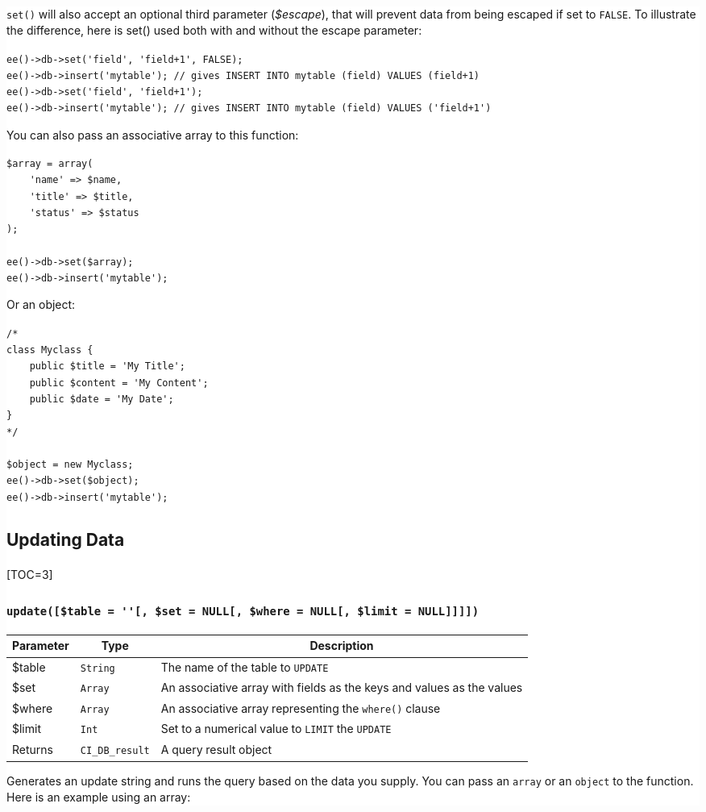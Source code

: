 `set()` will also accept an optional third parameter (_\$escape_), that will prevent data from being escaped if set to `FALSE`. To illustrate the difference, here is set() used both with and without the escape parameter:

    ee()->db->set('field', 'field+1', FALSE);
    ee()->db->insert('mytable'); // gives INSERT INTO mytable (field) VALUES (field+1)
    ee()->db->set('field', 'field+1');
    ee()->db->insert('mytable'); // gives INSERT INTO mytable (field) VALUES ('field+1')

You can also pass an associative array to this function:

    $array = array(
        'name' => $name,
        'title' => $title,
        'status' => $status
    );

    ee()->db->set($array);
    ee()->db->insert('mytable');

Or an object:

    /*
    class Myclass {
        public $title = 'My Title';
        public $content = 'My Content';
        public $date = 'My Date';
    }
    */

    $object = new Myclass;
    ee()->db->set($object);
    ee()->db->insert('mytable');

## Updating Data

[TOC=3]

### `update([$table = ''[, $set = NULL[, $where = NULL[, $limit = NULL]]]])`

| Parameter | Type           | Description                                                           |
| --------- | -------------- | --------------------------------------------------------------------- |
| \$table   | `String`       | The name of the table to `UPDATE`                                     |
| \$set     | `Array`        | An associative array with fields as the keys and values as the values |
| \$where   | `Array`        | An associative array representing the `where()` clause                |
| \$limit   | `Int`          | Set to a numerical value to `LIMIT` the `UPDATE`                      |
| Returns   | `CI_DB_result` | A query result object                                                 |

Generates an update string and runs the query based on the data you supply. You can pass an `array` or an `object` to the function. Here is an example using an array:
